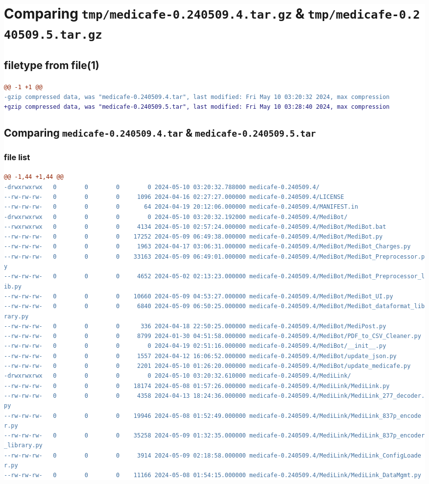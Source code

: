 # Comparing `tmp/medicafe-0.240509.4.tar.gz` & `tmp/medicafe-0.240509.5.tar.gz`

## filetype from file(1)

```diff
@@ -1 +1 @@
-gzip compressed data, was "medicafe-0.240509.4.tar", last modified: Fri May 10 03:20:32 2024, max compression
+gzip compressed data, was "medicafe-0.240509.5.tar", last modified: Fri May 10 03:28:40 2024, max compression
```

## Comparing `medicafe-0.240509.4.tar` & `medicafe-0.240509.5.tar`

### file list

```diff
@@ -1,44 +1,44 @@
-drwxrwxrwx   0        0        0        0 2024-05-10 03:20:32.788000 medicafe-0.240509.4/
--rw-rw-rw-   0        0        0     1096 2024-04-16 02:27:27.000000 medicafe-0.240509.4/LICENSE
--rw-rw-rw-   0        0        0       64 2024-04-19 20:12:06.000000 medicafe-0.240509.4/MANIFEST.in
-drwxrwxrwx   0        0        0        0 2024-05-10 03:20:32.192000 medicafe-0.240509.4/MediBot/
--rwxrwxrwx   0        0        0     4134 2024-05-10 02:57:24.000000 medicafe-0.240509.4/MediBot/MediBot.bat
--rw-rw-rw-   0        0        0    17252 2024-05-09 06:49:38.000000 medicafe-0.240509.4/MediBot/MediBot.py
--rw-rw-rw-   0        0        0     1963 2024-04-17 03:06:31.000000 medicafe-0.240509.4/MediBot/MediBot_Charges.py
--rw-rw-rw-   0        0        0    33163 2024-05-09 06:49:01.000000 medicafe-0.240509.4/MediBot/MediBot_Preprocessor.py
--rw-rw-rw-   0        0        0     4652 2024-05-02 02:13:23.000000 medicafe-0.240509.4/MediBot/MediBot_Preprocessor_lib.py
--rw-rw-rw-   0        0        0    10660 2024-05-09 04:53:27.000000 medicafe-0.240509.4/MediBot/MediBot_UI.py
--rw-rw-rw-   0        0        0     6840 2024-05-09 06:50:25.000000 medicafe-0.240509.4/MediBot/MediBot_dataformat_library.py
--rw-rw-rw-   0        0        0      336 2024-04-18 22:50:25.000000 medicafe-0.240509.4/MediBot/MediPost.py
--rw-rw-rw-   0        0        0     8799 2024-01-30 04:51:58.000000 medicafe-0.240509.4/MediBot/PDF_to_CSV_Cleaner.py
--rw-rw-rw-   0        0        0        0 2024-04-19 02:51:16.000000 medicafe-0.240509.4/MediBot/__init__.py
--rw-rw-rw-   0        0        0     1557 2024-04-12 16:06:52.000000 medicafe-0.240509.4/MediBot/update_json.py
--rw-rw-rw-   0        0        0     2201 2024-05-10 01:26:20.000000 medicafe-0.240509.4/MediBot/update_medicafe.py
-drwxrwxrwx   0        0        0        0 2024-05-10 03:20:32.610000 medicafe-0.240509.4/MediLink/
--rw-rw-rw-   0        0        0    18174 2024-05-08 01:57:26.000000 medicafe-0.240509.4/MediLink/MediLink.py
--rw-rw-rw-   0        0        0     4358 2024-04-13 18:24:36.000000 medicafe-0.240509.4/MediLink/MediLink_277_decoder.py
--rw-rw-rw-   0        0        0    19946 2024-05-08 01:52:49.000000 medicafe-0.240509.4/MediLink/MediLink_837p_encoder.py
--rw-rw-rw-   0        0        0    35258 2024-05-09 01:32:35.000000 medicafe-0.240509.4/MediLink/MediLink_837p_encoder_library.py
--rw-rw-rw-   0        0        0     3914 2024-05-09 02:18:58.000000 medicafe-0.240509.4/MediLink/MediLink_ConfigLoader.py
--rw-rw-rw-   0        0        0    11166 2024-05-08 01:54:15.000000 medicafe-0.240509.4/MediLink/MediLink_DataMgmt.py
```